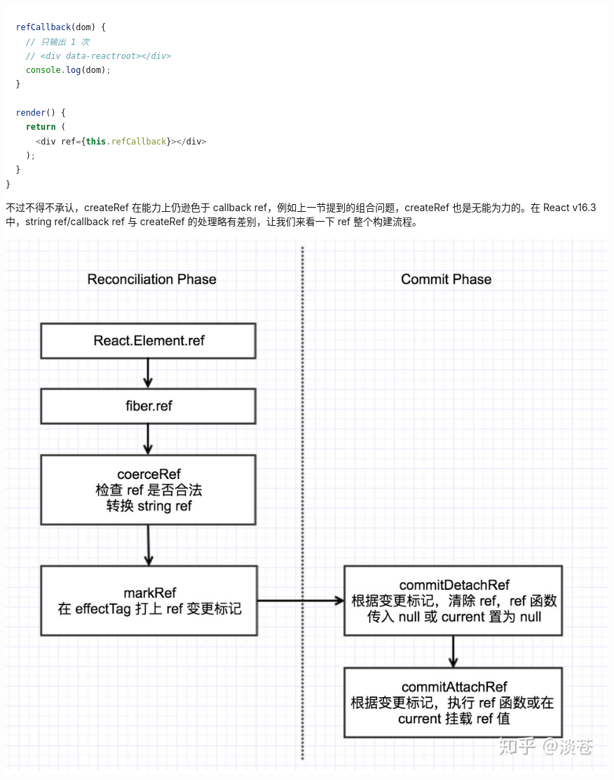 ```js

  refCallback(dom) {
    // 只输出 1 次
    // <div data-reactroot></div>
    console.log(dom);
  }
  
  render() {
    return (
      <div ref={this.refCallback}></div>
    );
  }
}
```

不过不得不承认，createRef 在能力上仍逊色于 callback ref，例如上一节提到的组合问题，createRef 也是无能为力的。在 React v16.3 中，string ref/callback ref 与 createRef 的处理略有差别，让我们来看一下 ref 整个构建流程。

<div align="center"><img src='../../resource/assets/react/042601.jpg'/></div>
